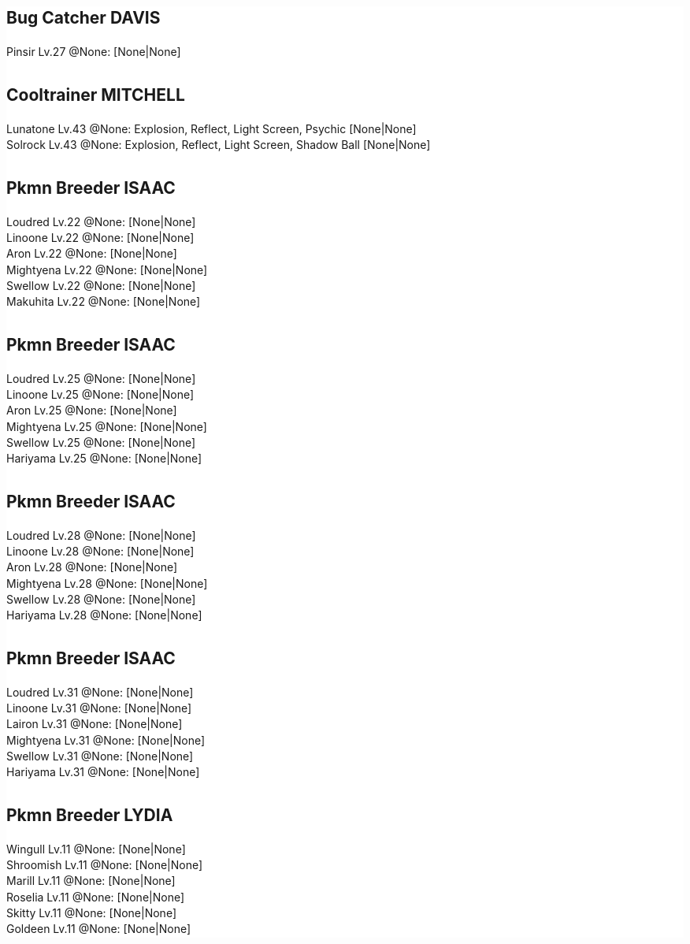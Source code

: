 ## Bug Catcher DAVIS
Pinsir Lv.27 @None:  [None|None]  

## Cooltrainer MITCHELL
Lunatone Lv.43 @None: Explosion, Reflect, Light Screen, Psychic [None|None]  
Solrock Lv.43 @None: Explosion, Reflect, Light Screen, Shadow Ball [None|None]  

## Pkmn Breeder ISAAC
Loudred Lv.22 @None:  [None|None]  
Linoone Lv.22 @None:  [None|None]  
Aron Lv.22 @None:  [None|None]  
Mightyena Lv.22 @None:  [None|None]  
Swellow Lv.22 @None:  [None|None]  
Makuhita Lv.22 @None:  [None|None]  

## Pkmn Breeder ISAAC
Loudred Lv.25 @None:  [None|None]  
Linoone Lv.25 @None:  [None|None]  
Aron Lv.25 @None:  [None|None]  
Mightyena Lv.25 @None:  [None|None]  
Swellow Lv.25 @None:  [None|None]  
Hariyama Lv.25 @None:  [None|None]  

## Pkmn Breeder ISAAC
Loudred Lv.28 @None:  [None|None]  
Linoone Lv.28 @None:  [None|None]  
Aron Lv.28 @None:  [None|None]  
Mightyena Lv.28 @None:  [None|None]  
Swellow Lv.28 @None:  [None|None]  
Hariyama Lv.28 @None:  [None|None]  

## Pkmn Breeder ISAAC
Loudred Lv.31 @None:  [None|None]  
Linoone Lv.31 @None:  [None|None]  
Lairon Lv.31 @None:  [None|None]  
Mightyena Lv.31 @None:  [None|None]  
Swellow Lv.31 @None:  [None|None]  
Hariyama Lv.31 @None:  [None|None]  

## Pkmn Breeder LYDIA
Wingull Lv.11 @None:  [None|None]  
Shroomish Lv.11 @None:  [None|None]  
Marill Lv.11 @None:  [None|None]  
Roselia Lv.11 @None:  [None|None]  
Skitty Lv.11 @None:  [None|None]  
Goldeen Lv.11 @None:  [None|None]  
